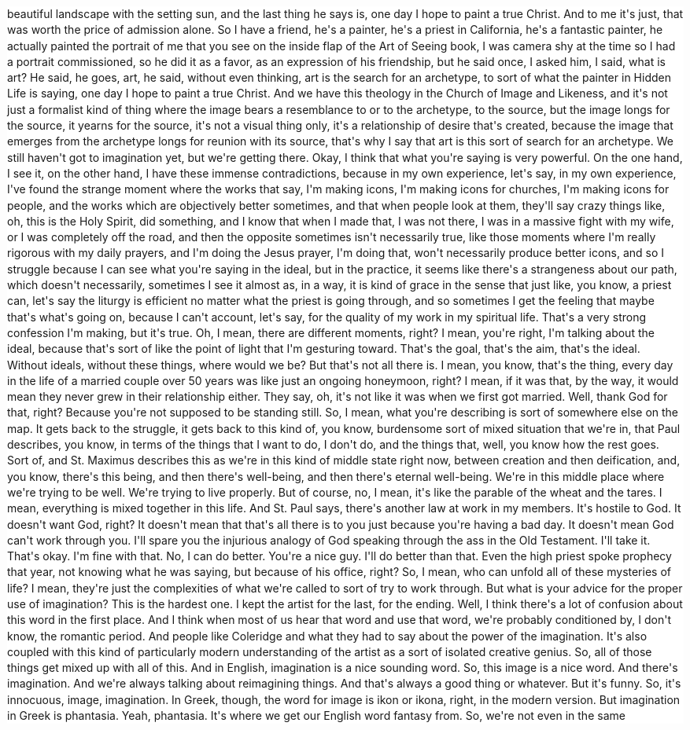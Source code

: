 beautiful landscape with the setting sun, and the last thing he says is, one day I hope to paint a true Christ. And to me it's just, that was worth the price of admission alone. So I have a friend, he's a painter, he's a priest in California, he's a fantastic painter, he actually painted the portrait of me that you see on the inside flap of the Art of Seeing book, I was camera shy at the time so I had a portrait commissioned, so he did it as a favor, as an expression of his friendship, but he said once, I asked him, I said, what is art? He said, he goes, art, he said, without even thinking, art is the search for an archetype, to sort of what the painter in Hidden Life is saying, one day I hope to paint a true Christ. And we have this theology in the Church of Image and Likeness, and it's not just a formalist kind of thing where the image bears a resemblance to or to the archetype, to the source, but the image longs for the source, it yearns for the source, it's not a visual thing only, it's a relationship of desire that's created, because the image that emerges from the archetype longs for reunion with its source, that's why I say that art is this sort of search for an archetype. We still haven't got to imagination yet, but we're getting there. Okay, I think that what you're saying is very powerful. On the one hand, I see it, on the other hand, I have these immense contradictions, because in my own experience, let's say, in my own experience, I've found the strange moment where the works that say, I'm making icons, I'm making icons for churches, I'm making icons for people, and the works which are objectively better sometimes, and that when people look at them, they'll say crazy things like, oh, this is the Holy Spirit, did something, and I know that when I made that, I was not there, I was in a massive fight with my wife, or I was completely off the road, and then the opposite sometimes isn't necessarily true, like those moments where I'm really rigorous with my daily prayers, and I'm doing the Jesus prayer, I'm doing that, won't necessarily produce better icons, and so I struggle because I can see what you're saying in the ideal, but in the practice, it seems like there's a strangeness about our path, which doesn't necessarily, sometimes I see it almost as, in a way, it is kind of grace in the sense that just like, you know, a priest can, let's say the liturgy is efficient no matter what the priest is going through, and so sometimes I get the feeling that maybe that's what's going on, because I can't account, let's say, for the quality of my work in my spiritual life. That's a very strong confession I'm making, but it's true. Oh, I mean, there are different moments, right? I mean, you're right, I'm talking about the ideal, because that's sort of like the point of light that I'm gesturing toward. That's the goal, that's the aim, that's the ideal. Without ideals, without these things, where would we be? But that's not all there is. I mean, you know, that's the thing, every day in the life of a married couple over 50 years was like just an ongoing honeymoon, right? I mean, if it was that, by the way, it would mean they never grew in their relationship either. They say, oh, it's not like it was when we first got married. Well, thank God for that, right? Because you're not supposed to be standing still. So, I mean, what you're describing is sort of somewhere else on the map. It gets back to the struggle, it gets back to this kind of, you know, burdensome sort of mixed situation that we're in, that Paul describes, you know, in terms of the things that I want to do, I don't do, and the things that, well, you know how the rest goes. Sort of, and St. Maximus describes this as we're in this kind of middle state right now, between creation and then deification, and, you know, there's this being, and then there's well-being, and then there's eternal well-being. We're in this middle place where we're trying to be well. We're trying to live properly. But of course, no, I mean, it's like the parable of the wheat and the tares. I mean, everything is mixed together in this life. And St. Paul says, there's another law at work in my members. It's hostile to God. It doesn't want God, right? It doesn't mean that that's all there is to you just because you're having a bad day. It doesn't mean God can't work through you. I'll spare you the injurious analogy of God speaking through the ass in the Old Testament. I'll take it. That's okay. I'm fine with that. No, I can do better. You're a nice guy. I'll do better than that. Even the high priest spoke prophecy that year, not knowing what he was saying, but because of his office, right? So, I mean, who can unfold all of these mysteries of life? I mean, they're just the complexities of what we're called to sort of try to work through. But what is your advice for the proper use of imagination? This is the hardest one. I kept the artist for the last, for the ending. Well, I think there's a lot of confusion about this word in the first place. And I think when most of us hear that word and use that word, we're probably conditioned by, I don't know, the romantic period. And people like Coleridge and what they had to say about the power of the imagination. It's also coupled with this kind of particularly modern understanding of the artist as a sort of isolated creative genius. So, all of those things get mixed up with all of this. And in English, imagination is a nice sounding word. So, this image is a nice word. And there's imagination. And we're always talking about reimagining things. And that's always a good thing or whatever. But it's funny. So, it's innocuous, image, imagination. In Greek, though, the word for image is ikon or ikona, right, in the modern version. But imagination in Greek is phantasia. Yeah, phantasia. It's where we get our English word fantasy from. So, we're not even in the same